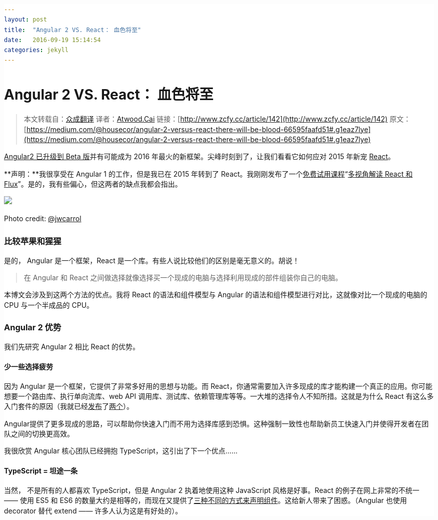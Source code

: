 ```yaml
---
layout: post
title:  "Angular 2 VS. React： 血色将至"
date:   2016-09-19 15:14:54
categories: jekyll
---
```

# Angular 2 VS. React： 血色将至

> 本文转载自：[众成翻译](http://www.zcfy.cc)
> 译者：[Atwood.Cai](http://www.zcfy.cc/@AtwoodCai)
> 链接：[http://www.zcfy.cc/article/142](http://www.zcfy.cc/article/142)
> 原文：[https://medium.com/@housecor/angular-2-versus-react-there-will-be-blood-66595faafd51#.g1eaz7lye](https://medium.com/@housecor/angular-2-versus-react-there-will-be-blood-66595faafd51#.g1eaz7lye)

[Angular2 已升级到 Beta 版](https://angular.io)并有可能成为 2016 年最火的新框架。尖峰时刻到了，让我们看看它如何应对 2015 年新宠 [React](https://facebook.github.io/react/)。

**声明：**我很享受在 Angular 1 的工作，但是我已在 2015 年转到了 React。我刚刚发布了一个[免费试用课程](http://app.pluralsight.com/signup)“[多视角解读 React 和 Flux](https://www.pluralsight.com/courses/react-flux-building-applications)”。是的，我有些偏心，但这两者的缺点我都会指出。

![](http://p4.qhimg.com/d/inn/8f891cfe/1.jpg)

Photo credit: [@jwcarrol](https://twitter.com/jwcarroll)

### 比较苹果和猩猩


是的， Angular 是一个框架，React 是一个库。有些人说比较他们的区别是毫无意义的。胡说！

> 在 Angular 和 React 之间做选择就像选择买一个现成的电脑与选择利用现成的部件组装你自己的电脑。

本博文会涉及到这两个方法的优点。我将 React 的语法和组件模型与 Angular 的语法和组件模型进行对比，这就像对比一个现成的电脑的 CPU 与一个半成品的 CPU。

### Angular 2 优势

我们先研究 Angular 2 相比 React 的优势。

#### **少一些选择疲劳**


因为 Angular 是一个框架，它提供了非常多好用的思想与功能。而 React，你通常需要加入许多现成的库才能构建一个真正的应用。你可能想要一个路由库、执行单向流库、web API 调用库、测试库、依赖管理库等等。一大堆的选择令人不知所措。这就是为什么 React 有这么多入门套件的原因（我就已经[发布](https://github.com/coryhouse/react-flux-starter-kit)了[两个](https://github.com/coryhouse/react-slingshot)）。

Angular提供了更多现成的思路，可以帮助你快速入门而不用为选择库感到恐惧。这种强制一致性也帮助新员工快速入门并使得开发者在团队之间的切换更高效。

我很欣赏 Angular 核心团队已经拥抱 TypeScript，这引出了下一个优点……

#### TypeScript = 坦途一条

当然， 不是所有的人都喜欢 TypeScript，但是 Angular 2 执着地使用这种 JavaScript 风格是好事。React 的例子在网上非常的不统一 —— 使用 ES5 和 ES6 的数量大约是相等的，而现在又提供了[三种不同的方式来声明组件](http://jamesknelson.com/should-i-use-react-createclass-es6-classes-or-stateless-functional-components/)。这给新人带来了困惑。（Angular 也使用 decorator 替代 extend —— 许多人认为这是有好处的）。
